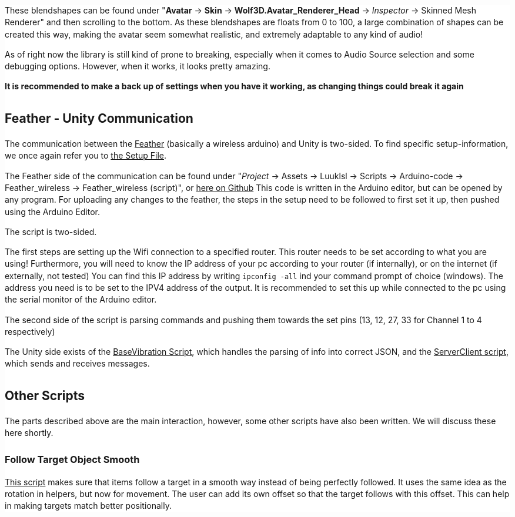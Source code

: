 These blendshapes can be found under "**Avatar** -> **Skin** -> **Wolf3D.Avatar_Renderer_Head** -> _Inspector_ -> Skinned Mesh Renderer" and then scrolling to the bottom.
As these blendshapes are floats from 0 to 100, a large combination of shapes can be created this way, making the avatar seem somewhat realistic, and extremely adaptable to any kind of audio!

As of right now the library is still kind of prone to breaking, especially when it comes to Audio Source selection and some debugging options.
However, when it works, it looks pretty amazing.

**It is recommended to make a back up of settings when you have it working, as changing things could break it again** 


## Feather - Unity Communication

The communication between the [Feather](https://www.adafruit.com/product/3405) (basically a wireless arduino) and Unity is two-sided.
To find specific setup-information, we once again refer you to [the Setup File](Setup.md).

The Feather side of the communication can be found under "_Project_ -> Assets -> Luuklsl -> Scripts -> Arduino-code -> Feather_wireless -> Feather_wireless (script)", or [here on Github](Haptic%20Hand/Assets/Luuklsl/Scripts/Arduino-code/Feather_wireless/Feather_wireless.ino)
This code is written in the Arduino editor, but can be opened by any program. For uploading any changes to the feather, the steps in the setup need to be followed to first set it up, then pushed using the Arduino Editor.

The script is two-sided.

The first steps are setting up the Wifi connection to a specified router. This router needs to be set according to what you are using!
Furthermore, you will need to know the IP address of your pc according to your router (if internally), or on the internet (if externally, not tested)
You can find this IP address by writing ``ipconfig -all`` ind your command prompt of choice (windows). 
The address you need is to be set to the IPV4 address of the output.
It is recommended to set this up while connected to the pc using the serial monitor of the Arduino editor.

The second side of the script is parsing commands and pushing them towards the set pins (13, 12, 27, 33 for Channel 1 to 4 respectively)

The Unity side exists of the [BaseVibration Script](Haptic%20Hand/Assets/Luuklsl/Scripts/VibrationScripts/BaseVibrationScript.cs), which handles the parsing of info into correct JSON, and the [ServerClient script](Haptic%20Hand/Assets/Luuklsl/Scripts/VibrationScripts/ServerClient.cs), which sends and receives messages.

## Other Scripts
The parts described above are the main interaction, however, some other scripts have also been written. We will discuss these here shortly.

### Follow Target Object Smooth
[This script](Haptic%20Hand/Assets/Luuklsl/Scripts/FollowTargetObjectSmooth.cs) makes sure that items follow a target in a smooth way instead of being perfectly followed.
It uses the same idea as the rotation in helpers, but now for movement.
The user can add its own offset so that the target follows with this offset.
This can help in making targets match better positionally.
